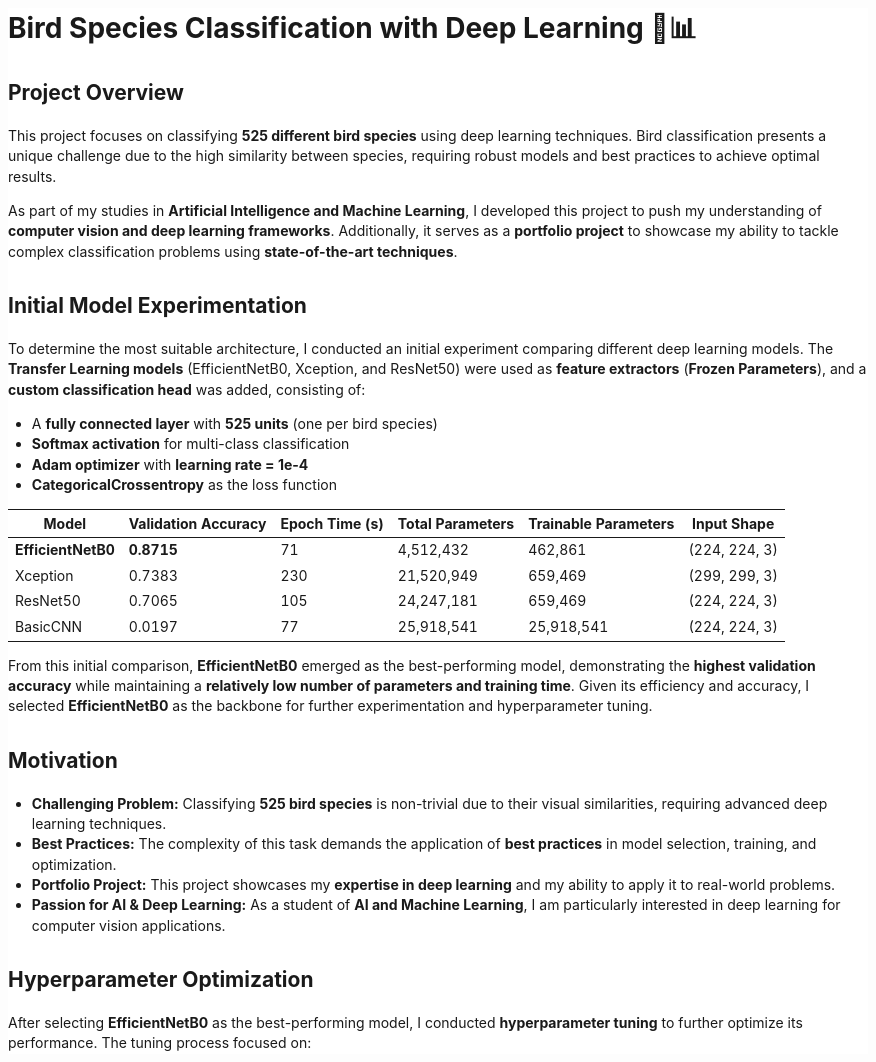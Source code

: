 # Bird Species Classification with Deep Learning 🦜📊  

## Project Overview  
This project focuses on classifying **525 different bird species** using deep learning techniques. Bird classification presents a unique challenge due to the high similarity between species, requiring robust models and best practices to achieve optimal results.  

As part of my studies in **Artificial Intelligence and Machine Learning**, I developed this project to push my understanding of **computer vision and deep learning frameworks**. Additionally, it serves as a **portfolio project** to showcase my ability to tackle complex classification problems using **state-of-the-art techniques**.  

## Initial Model Experimentation  
To determine the most suitable architecture, I conducted an initial experiment comparing different deep learning models. The **Transfer Learning models** (EfficientNetB0, Xception, and ResNet50) were used as **feature extractors** (**Frozen Parameters**), and a **custom classification head** was added, consisting of:  
- A **fully connected layer** with **525 units** (one per bird species)  
- **Softmax activation** for multi-class classification  
- **Adam optimizer** with **learning rate = 1e-4**  
- **CategoricalCrossentropy** as the loss function  

| Model          | Validation Accuracy | Epoch Time (s) | Total Parameters | Trainable Parameters | Input Shape  |
|--------------|--------------------|----------------|------------------|---------------------|--------------|
| **EfficientNetB0** | **0.8715**         | 71             | 4,512,432        | 462,861             | (224, 224, 3) |
| Xception      | 0.7383              | 230            | 21,520,949       | 659,469             | (299, 299, 3) |
| ResNet50      | 0.7065              | 105            | 24,247,181       | 659,469             | (224, 224, 3) |
| BasicCNN      | 0.0197              | 77             | 25,918,541       | 25,918,541          | (224, 224, 3) |

From this initial comparison, **EfficientNetB0** emerged as the best-performing model, demonstrating the **highest validation accuracy** while maintaining a **relatively low number of parameters and training time**. Given its efficiency and accuracy, I selected **EfficientNetB0** as the backbone for further experimentation and hyperparameter tuning.  

## Motivation  
- **Challenging Problem:** Classifying **525 bird species** is non-trivial due to their visual similarities, requiring advanced deep learning techniques.  
- **Best Practices:** The complexity of this task demands the application of **best practices** in model selection, training, and optimization.  
- **Portfolio Project:** This project showcases my **expertise in deep learning** and my ability to apply it to real-world problems.  
- **Passion for AI & Deep Learning:** As a student of **AI and Machine Learning**, I am particularly interested in deep learning for computer vision applications.  

## Hyperparameter Optimization  
After selecting **EfficientNetB0** as the best-performing model, I conducted **hyperparameter tuning** to further optimize its performance. The tuning process focused on:  
